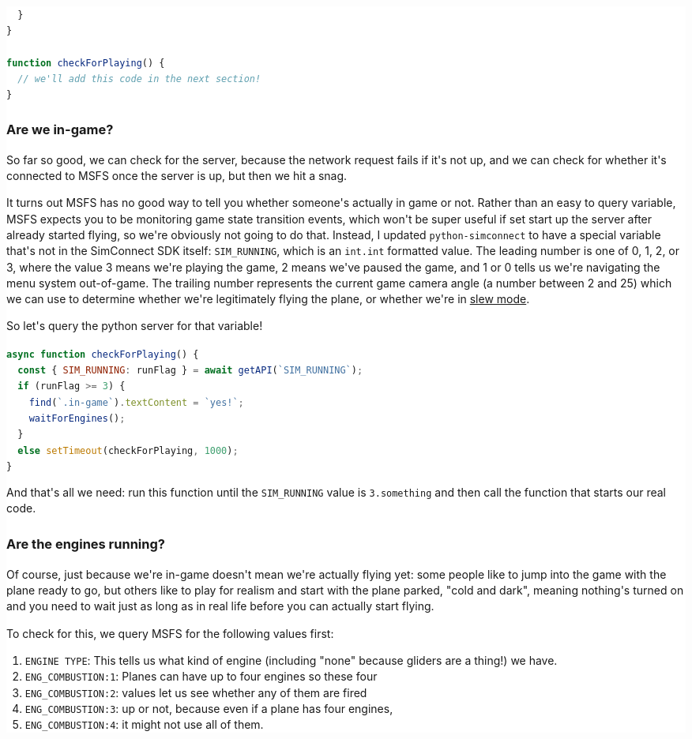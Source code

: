 ```javascript
  }
}

function checkForPlaying() {
  // we'll add this code in the next section!
}
```

### Are we in-game?

So far so good, we can check for the server, because the network request fails if it's not up, and we can check for whether it's connected to MSFS once the server is up, but then we hit a snag.

It turns out MSFS has no good way to tell you whether someone's actually in game or not. Rather than an easy to query variable, MSFS expects you to be monitoring game state transition events, which won't be super useful if set start up the server after already started flying, so we're obviously not going to do that. Instead, I updated `python-simconnect` to have a special variable that's not in the SimConnect SDK itself: `SIM_RUNNING`, which is an `int.int` formatted value. The leading number is one of 0, 1, 2, or 3, where the value 3 means we're playing the game, 2 means we've paused the game, and 1 or 0 tells us we're navigating the menu system out-of-game. The trailing number represents the current game camera angle (a number between 2 and 25) which we can use to determine whether we're legitimately flying the plane, or whether we're in [slew mode](https://www.flightsim.com/vbfs/showthread.php?286073-What-the-heck-is-quot-slew-quot-mode).

So let's query the python server for that variable!

```javascript
async function checkForPlaying() {
  const { SIM_RUNNING: runFlag } = await getAPI(`SIM_RUNNING`);
  if (runFlag >= 3) {
    find(`.in-game`).textContent = `yes!`;
    waitForEngines();
  }
  else setTimeout(checkForPlaying, 1000);
}
```

And that's all we need: run this function until the `SIM_RUNNING` value is `3.something` and then call the function that starts our real code.

### Are the engines running?

Of course, just because we're in-game doesn't mean we're actually flying yet: some people like to jump into the game with the plane ready to go, but others like to play for realism and start with the plane parked, "cold and dark", meaning nothing's turned on and you need to wait just as long as in real life before you can actually start flying.

To check for this, we query MSFS for the following values first:

1. `ENGINE TYPE`: This tells us what kind of engine (including "none" because gliders are a thing!) we have.
2. `ENG_COMBUSTION:1`: Planes can have up to four engines so these four
3. `ENG_COMBUSTION:2`: values let us see whether any of them are fired
4. `ENG_COMBUSTION:3`: up or not, because even if a plane has four engines,
5. `ENG_COMBUSTION:4`: it might not use all of them.
